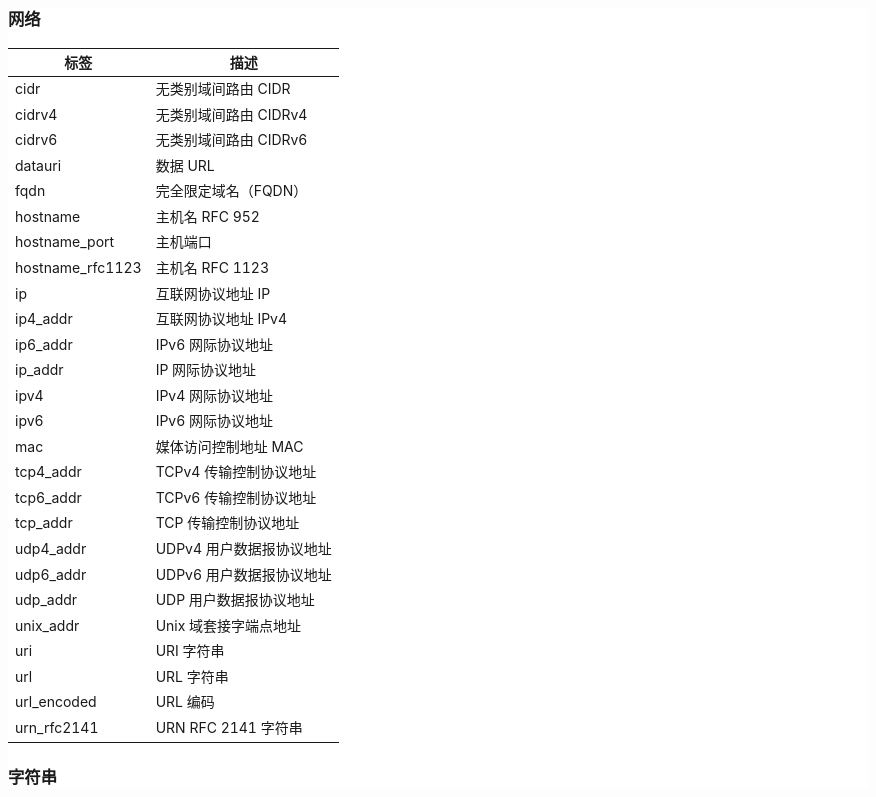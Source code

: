 ### 网络
 
| 标签             | 描述                     |
| ---------------- | ------------------------ |
| cidr             | 无类别域间路由 CIDR      |
| cidrv4           | 无类别域间路由 CIDRv4    |
| cidrv6           | 无类别域间路由 CIDRv6    |
| datauri          | 数据 URL                 |
| fqdn             | 完全限定域名（FQDN）     |
| hostname         | 主机名 RFC 952           |
| hostname_port    | 主机端口                 |
| hostname_rfc1123 | 主机名 RFC 1123          |
| ip               | 互联网协议地址 IP        |
| ip4_addr         | 互联网协议地址 IPv4      |
| ip6_addr         | IPv6 网际协议地址        |
| ip_addr          | IP 网际协议地址          |
| ipv4             | IPv4 网际协议地址        |
| ipv6             | IPv6 网际协议地址        |
| mac              | 媒体访问控制地址 MAC     |
| tcp4_addr        | TCPv4 传输控制协议地址   |
| tcp6_addr        | TCPv6 传输控制协议地址   |
| tcp_addr         | TCP 传输控制协议地址     |
| udp4_addr        | UDPv4 用户数据报协议地址 |
| udp6_addr        | UDPv6 用户数据报协议地址 |
| udp_addr         | UDP 用户数据报协议地址   |
| unix_addr        | Unix 域套接字端点地址    |
| uri              | URI 字符串               |
| url              | URL 字符串               |
| url_encoded      | URL 编码                 |
| urn_rfc2141      | URN RFC 2141 字符串      |

### 字符串

